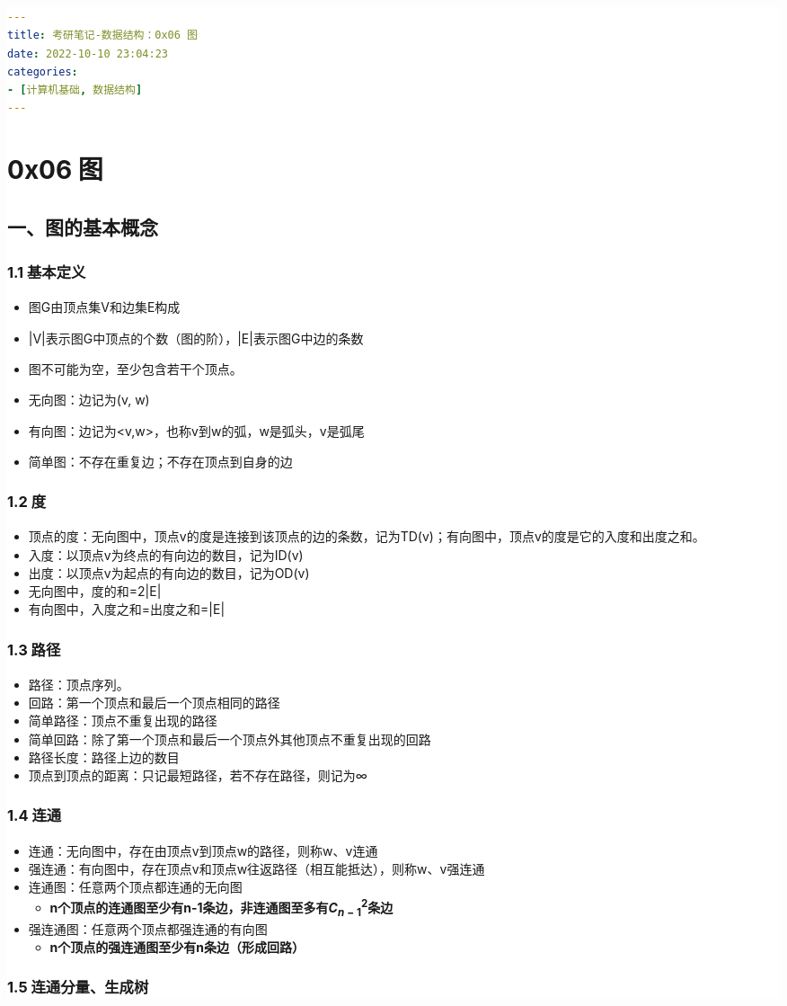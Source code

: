 ```yaml
---
title: 考研笔记-数据结构：0x06 图
date: 2022-10-10 23:04:23
categories:
- [计算机基础, 数据结构]
---
```


# 0x06 图

## 一、图的基本概念

### 1.1 基本定义

- 图G由顶点集V和边集E构成
- |V|表示图G中顶点的个数（图的阶），|E|表示图G中边的条数
- 图不可能为空，至少包含若干个顶点。

- 无向图：边记为(v, w)
- 有向图：边记为<v,w>，也称v到w的弧，w是弧头，v是弧尾
- 简单图：不存在重复边；不存在顶点到自身的边

### 1.2 度

- 顶点的度：无向图中，顶点v的度是连接到该顶点的边的条数，记为TD(v)；有向图中，顶点v的度是它的入度和出度之和。
- 入度：以顶点v为终点的有向边的数目，记为ID(v)
- 出度：以顶点v为起点的有向边的数目，记为OD(v)
- 无向图中，度的和=2|E|
- 有向图中，入度之和=出度之和=|E|

### 1.3 路径

- 路径：顶点序列。
- 回路：第一个顶点和最后一个顶点相同的路径
- 简单路径：顶点不重复出现的路径
- 简单回路：除了第一个顶点和最后一个顶点外其他顶点不重复出现的回路
- 路径长度：路径上边的数目
- 顶点到顶点的距离：只记最短路径，若不存在路径，则记为∞

### 1.4 连通

- 连通：无向图中，存在由顶点v到顶点w的路径，则称w、v连通
- 强连通：有向图中，存在顶点v和顶点w往返路径（相互能抵达），则称w、v强连通
- 连通图：任意两个顶点都连通的无向图
  - **n个顶点的连通图至少有n-1条边，非连通图至多有$C^2_{n-1}$条边**
- 强连通图：任意两个顶点都强连通的有向图
  - **n个顶点的强连通图至少有n条边（形成回路）**

### 1.5 连通分量、生成树
